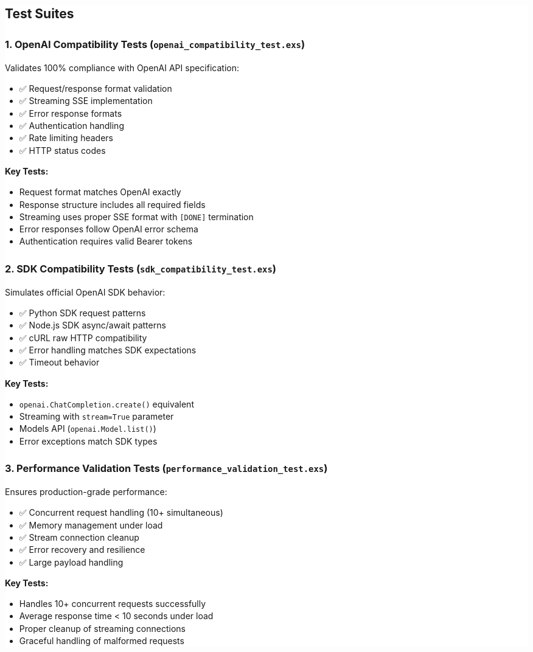 ## Test Suites

### 1. OpenAI Compatibility Tests (`openai_compatibility_test.exs`)

Validates 100% compliance with OpenAI API specification:

- ✅ Request/response format validation
- ✅ Streaming SSE implementation
- ✅ Error response formats
- ✅ Authentication handling
- ✅ Rate limiting headers
- ✅ HTTP status codes

**Key Tests:**
- Request format matches OpenAI exactly
- Response structure includes all required fields
- Streaming uses proper SSE format with `[DONE]` termination
- Error responses follow OpenAI error schema
- Authentication requires valid Bearer tokens

### 2. SDK Compatibility Tests (`sdk_compatibility_test.exs`)

Simulates official OpenAI SDK behavior:

- ✅ Python SDK request patterns
- ✅ Node.js SDK async/await patterns
- ✅ cURL raw HTTP compatibility
- ✅ Error handling matches SDK expectations
- ✅ Timeout behavior

**Key Tests:**
- `openai.ChatCompletion.create()` equivalent
- Streaming with `stream=True` parameter
- Models API (`openai.Model.list()`)
- Error exceptions match SDK types

### 3. Performance Validation Tests (`performance_validation_test.exs`)

Ensures production-grade performance:

- ✅ Concurrent request handling (10+ simultaneous)
- ✅ Memory management under load
- ✅ Stream connection cleanup
- ✅ Error recovery and resilience
- ✅ Large payload handling

**Key Tests:**
- Handles 10+ concurrent requests successfully
- Average response time < 10 seconds under load
- Proper cleanup of streaming connections
- Graceful handling of malformed requests
